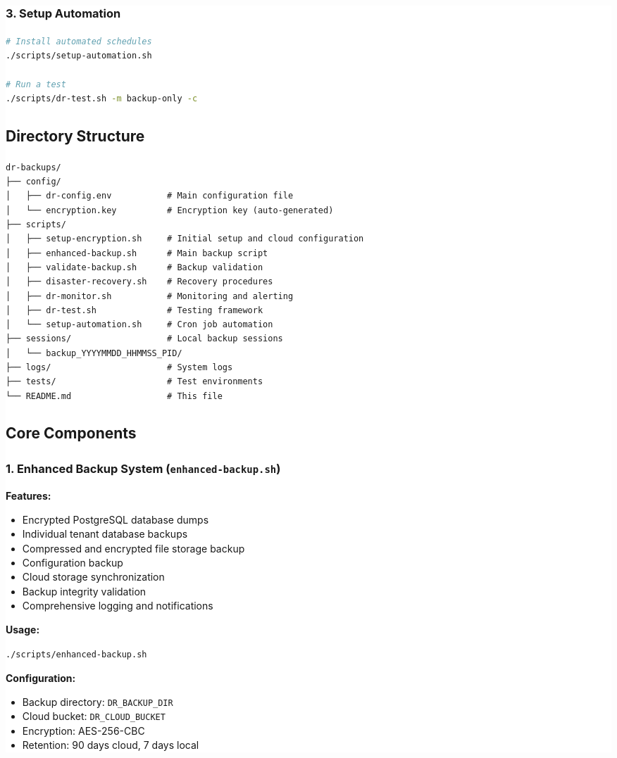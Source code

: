 ### 3. Setup Automation

```bash
# Install automated schedules
./scripts/setup-automation.sh

# Run a test
./scripts/dr-test.sh -m backup-only -c
```

## Directory Structure

```
dr-backups/
├── config/
│   ├── dr-config.env           # Main configuration file
│   └── encryption.key          # Encryption key (auto-generated)
├── scripts/
│   ├── setup-encryption.sh     # Initial setup and cloud configuration
│   ├── enhanced-backup.sh      # Main backup script
│   ├── validate-backup.sh      # Backup validation
│   ├── disaster-recovery.sh    # Recovery procedures
│   ├── dr-monitor.sh           # Monitoring and alerting
│   ├── dr-test.sh              # Testing framework
│   └── setup-automation.sh     # Cron job automation
├── sessions/                   # Local backup sessions
│   └── backup_YYYYMMDD_HHMMSS_PID/
├── logs/                       # System logs
├── tests/                      # Test environments
└── README.md                   # This file
```

## Core Components

### 1. Enhanced Backup System (`enhanced-backup.sh`)

**Features:**
- Encrypted PostgreSQL database dumps
- Individual tenant database backups  
- Compressed and encrypted file storage backup
- Configuration backup
- Cloud storage synchronization
- Backup integrity validation
- Comprehensive logging and notifications

**Usage:**
```bash
./scripts/enhanced-backup.sh
```

**Configuration:**
- Backup directory: `DR_BACKUP_DIR`
- Cloud bucket: `DR_CLOUD_BUCKET`
- Encryption: AES-256-CBC
- Retention: 90 days cloud, 7 days local
